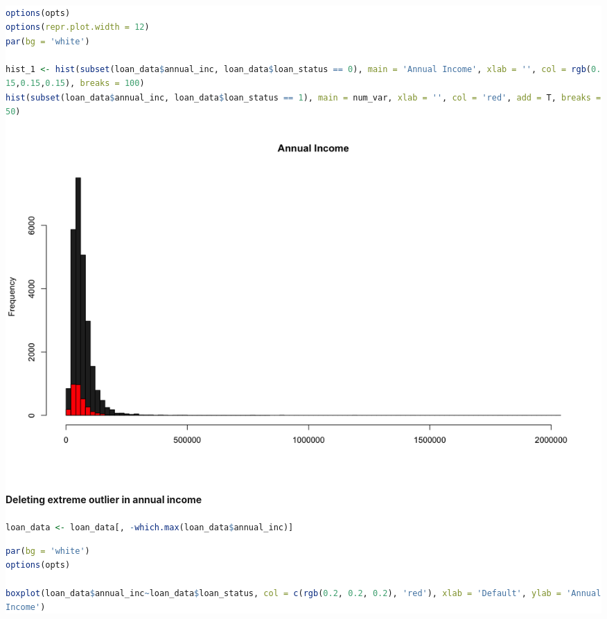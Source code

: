 

```R
options(opts)
options(repr.plot.width = 12)
par(bg = 'white')

hist_1 <- hist(subset(loan_data$annual_inc, loan_data$loan_status == 0), main = 'Annual Income', xlab = '', col = rgb(0.15,0.15,0.15), breaks = 100)
hist(subset(loan_data$annual_inc, loan_data$loan_status == 1), main = num_var, xlab = '', col = 'red', add = T, breaks = 50)
```


![png](output_17_0.png)


#### Deleting extreme outlier in annual income


```R
loan_data <- loan_data[, -which.max(loan_data$annual_inc)]
```


```R
par(bg = 'white')
options(opts)

boxplot(loan_data$annual_inc~loan_data$loan_status, col = c(rgb(0.2, 0.2, 0.2), 'red'), xlab = 'Default', ylab = 'Annual Income')
```
